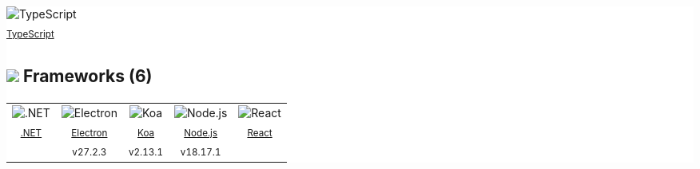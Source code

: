 </tr>
<tr>
  <td align='center'>
  <img width='36' height='36' src='https://img.stackshare.io/service/1612/bynNY5dJ.jpg' alt='TypeScript'>
  <br>
  <sub><a href="http://www.typescriptlang.org">TypeScript</a></sub>
  <br>
  <sub></sub>
</td>

</tr>
</table>

## <img src='https://img.stackshare.io/frameworks.svg'/> Frameworks (6)
<table><tr>
  <td align='center'>
  <img width='36' height='36' src='https://img.stackshare.io/service/1014/IoPy1dce_400x400.png' alt='.NET'>
  <br>
  <sub><a href="http://www.microsoft.com/net/">.NET</a></sub>
  <br>
  <sub></sub>
</td>

<td align='center'>
  <img width='36' height='36' src='https://img.stackshare.io/service/2946/default_18a71b65e69d7aef5f218ae07f64eb6e1594c444.jpg' alt='Electron'>
  <br>
  <sub><a href="http://electron.atom.io/">Electron</a></sub>
  <br>
  <sub>v27.2.3</sub>
</td>

<td align='center'>
  <img width='36' height='36' src='https://img.stackshare.io/service/1726/5055057.png' alt='Koa'>
  <br>
  <sub><a href="http://koajs.com/">Koa</a></sub>
  <br>
  <sub>v2.13.1</sub>
</td>

<td align='center'>
  <img width='36' height='36' src='https://img.stackshare.io/service/1011/n1JRsFeB_400x400.png' alt='Node.js'>
  <br>
  <sub><a href="http://nodejs.org/">Node.js</a></sub>
  <br>
  <sub>v18.17.1</sub>
</td>

<td align='center'>
  <img width='36' height='36' src='https://img.stackshare.io/service/1020/OYIaJ1KK.png' alt='React'>
  <br>
  <sub><a href="https://reactjs.org/">React</a></sub>
  <br>
  <sub></sub>
</td>
